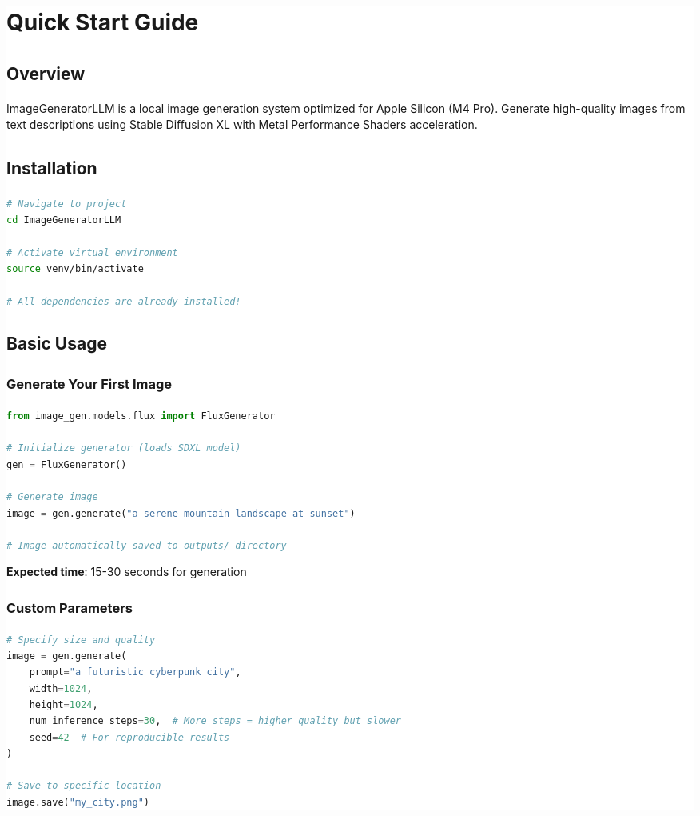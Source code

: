 # Quick Start Guide

## Overview

ImageGeneratorLLM is a local image generation system optimized for Apple Silicon (M4 Pro). Generate high-quality images from text descriptions using Stable Diffusion XL with Metal Performance Shaders acceleration.

## Installation

```bash
# Navigate to project
cd ImageGeneratorLLM

# Activate virtual environment
source venv/bin/activate

# All dependencies are already installed!
```

## Basic Usage

### Generate Your First Image

```python
from image_gen.models.flux import FluxGenerator

# Initialize generator (loads SDXL model)
gen = FluxGenerator()

# Generate image
image = gen.generate("a serene mountain landscape at sunset")

# Image automatically saved to outputs/ directory
```

**Expected time**: 15-30 seconds for generation

### Custom Parameters

```python
# Specify size and quality
image = gen.generate(
    prompt="a futuristic cyberpunk city",
    width=1024,
    height=1024,
    num_inference_steps=30,  # More steps = higher quality but slower
    seed=42  # For reproducible results
)

# Save to specific location
image.save("my_city.png")
```
